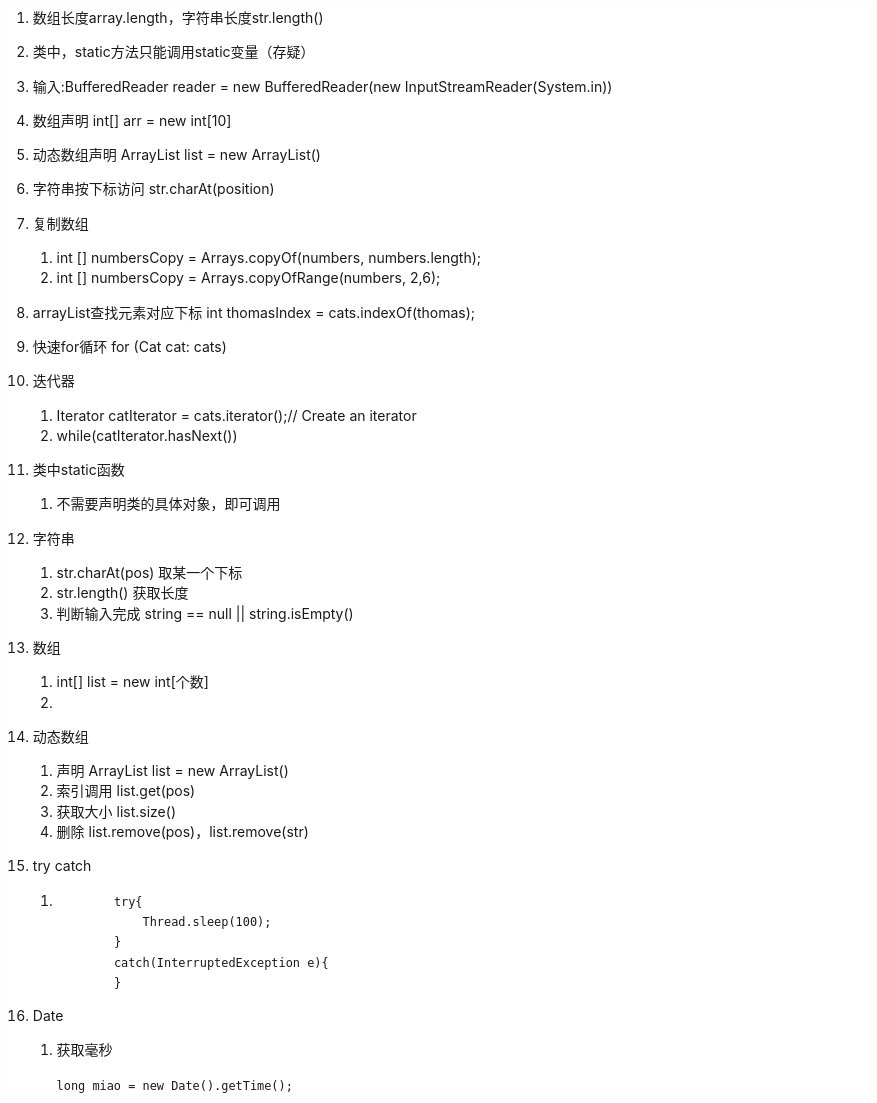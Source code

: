 1. 数组长度array.length，字符串长度str.length()

2. 类中，static方法只能调用static变量（存疑）

3. 输入:BufferedReader reader = new BufferedReader(new InputStreamReader(System.in))

4. 数组声明 int[] arr = new int[10]

5. 动态数组声明 ArrayList<String> list = new ArrayList<String>()

6. 字符串按下标访问 str.charAt(position)

7. 复制数组

   1.  int [] numbersCopy = Arrays.copyOf(numbers, numbers.length);
   2. int [] numbersCopy = Arrays.copyOfRange(numbers, 2,6);

8. arrayList查找元素对应下标 int thomasIndex = cats.indexOf(thomas);

9. 快速for循环 for (Cat cat: cats) 

10. 迭代器

    1. Iterator<Cat> catIterator = cats.iterator();// Create an iterator
    2. while(catIterator.hasNext())

11. 类中static函数

    1. 不需要声明类的具体对象，即可调用

12. 字符串

    1. str.charAt(pos) 取某一个下标
    2. str.length() 获取长度
    3. 判断输入完成 string == null || string.isEmpty()

13. 数组

    1. int[] list = new int[个数]
    2. 

14. 动态数组

    1. 声明 ArrayList<String> list = new ArrayList<String>()
    2. 索引调用 list.get(pos)
    3. 获取大小 list.size()
    4. 删除 list.remove(pos)，list.remove(str)

15. try catch

    1.             try{
                   ​    Thread.sleep(100);
                   }
                   catch(InterruptedException e){
                   }

16. Date

    1. 获取毫秒 

       ```
       long miao = new Date().getTime();
       ```
